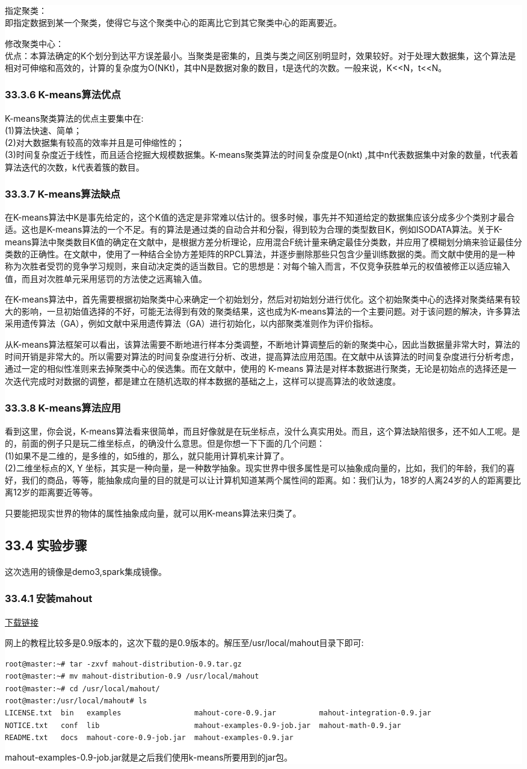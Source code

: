 指定聚类：  
即指定数据到某一个聚类，使得它与这个聚类中心的距离比它到其它聚类中心的距离要近。  

修改聚类中心：  
优点：本算法确定的K个划分到达平方误差最小。当聚类是密集的，且类与类之间区别明显时，效果较好。对于处理大数据集，这个算法是相对可伸缩和高效的，计算的复杂度为O(NKt)，其中N是数据对象的数目，t是迭代的次数。一般来说，K<<N，t<<N。  

### 33.3.6 K-means算法优点  
K-means聚类算法的优点主要集中在:  
(1)算法快速、简单；  
(2)对大数据集有较高的效率并且是可伸缩性的；  
(3)时间复杂度近于线性，而且适合挖掘大规模数据集。K-means聚类算法的时间复杂度是O(nkt) ,其中n代表数据集中对象的数量，t代表着算法迭代的次数，k代表着簇的数目。  

### 33.3.7 K-means算法缺点  
在K-means算法中K是事先给定的，这个K值的选定是非常难以估计的。很多时候，事先并不知道给定的数据集应该分成多少个类别才最合适。这也是K-means算法的一个不足。有的算法是通过类的自动合并和分裂，得到较为合理的类型数目K，例如ISODATA算法。关于K-means算法中聚类数目K值的确定在文献中，是根据方差分析理论，应用混合F统计量来确定最佳分类数，并应用了模糊划分熵来验证最佳分类数的正确性。在文献中，使用了一种结合全协方差矩阵的RPCL算法，并逐步删除那些只包含少量训练数据的类。而文献中使用的是一种称为次胜者受罚的竞争学习规则，来自动决定类的适当数目。它的思想是：对每个输入而言，不仅竞争获胜单元的权值被修正以适应输入值，而且对次胜单元采用惩罚的方法使之远离输入值。  

在K-means算法中，首先需要根据初始聚类中心来确定一个初始划分，然后对初始划分进行优化。这个初始聚类中心的选择对聚类结果有较大的影响，一旦初始值选择的不好，可能无法得到有效的聚类结果，这也成为K-means算法的一个主要问题。对于该问题的解决，许多算法采用遗传算法（GA），例如文献中采用遗传算法（GA）进行初始化，以内部聚类准则作为评价指标。  

从K-means算法框架可以看出，该算法需要不断地进行样本分类调整，不断地计算调整后的新的聚类中心，因此当数据量非常大时，算法的时间开销是非常大的。所以需要对算法的时间复杂度进行分析、改进，提高算法应用范围。在文献中从该算法的时间复杂度进行分析考虑，通过一定的相似性准则来去掉聚类中心的侯选集。而在文献中，使用的 K-means 算法是对样本数据进行聚类，无论是初始点的选择还是一次迭代完成时对数据的调整，都是建立在随机选取的样本数据的基础之上，这样可以提高算法的收敛速度。  

### 33.3.8 K-means算法应用  
看到这里，你会说，K-means算法看来很简单，而且好像就是在玩坐标点，没什么真实用处。而且，这个算法缺陷很多，还不如人工呢。是的，前面的例子只是玩二维坐标点，的确没什么意思。但是你想一下下面的几个问题：  
(1)如果不是二维的，是多维的，如5维的，那么，就只能用计算机来计算了。  
(2)二维坐标点的X, Y 坐标，其实是一种向量，是一种数学抽象。现实世界中很多属性是可以抽象成向量的，比如，我们的年龄，我们的喜好，我们的商品，等等，能抽象成向量的目的就是可以让计算机知道某两个属性间的距离。如：我们认为，18岁的人离24岁的人的距离要比离12岁的距离要近等等。  

只要能把现实世界的物体的属性抽象成向量，就可以用K-means算法来归类了。  

## 33.4 实验步骤
这次选用的镜像是demo3,spark集成镜像。  

### 33.4.1 安装mahout  
[下载链接](http://archive.apache.org/dist/mahout/)  

网上的教程比较多是0.9版本的，这次下载的是0.9版本的。解压至/usr/local/mahout目录下即可:  
```
root@master:~# tar -zxvf mahout-distribution-0.9.tar.gz
root@master:~# mv mahout-distribution-0.9 /usr/local/mahout  
root@master:~# cd /usr/local/mahout/
root@master:/usr/local/mahout# ls
LICENSE.txt  bin   examples                 mahout-core-0.9.jar          mahout-integration-0.9.jar
NOTICE.txt   conf  lib                      mahout-examples-0.9-job.jar  mahout-math-0.9.jar
README.txt   docs  mahout-core-0.9-job.jar  mahout-examples-0.9.jar
```  
mahout-examples-0.9-job.jar就是之后我们使用k-means所要用到的jar包。  

